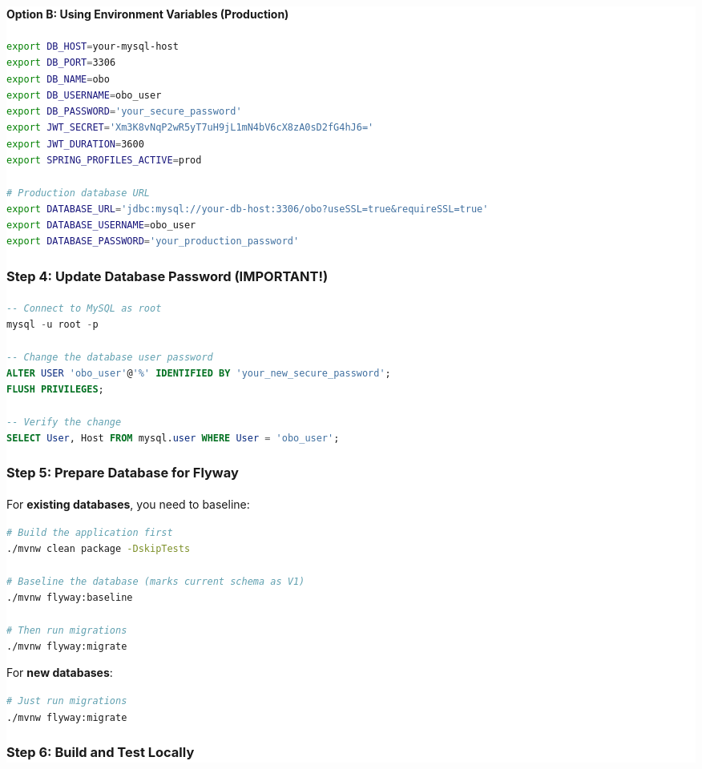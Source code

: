 #### Option B: Using Environment Variables (Production)

```bash
export DB_HOST=your-mysql-host
export DB_PORT=3306
export DB_NAME=obo
export DB_USERNAME=obo_user
export DB_PASSWORD='your_secure_password'
export JWT_SECRET='Xm3K8vNqP2wR5yT7uH9jL1mN4bV6cX8zA0sD2fG4hJ6='
export JWT_DURATION=3600
export SPRING_PROFILES_ACTIVE=prod

# Production database URL
export DATABASE_URL='jdbc:mysql://your-db-host:3306/obo?useSSL=true&requireSSL=true'
export DATABASE_USERNAME=obo_user
export DATABASE_PASSWORD='your_production_password'
```

### Step 4: Update Database Password (IMPORTANT!)

```sql
-- Connect to MySQL as root
mysql -u root -p

-- Change the database user password
ALTER USER 'obo_user'@'%' IDENTIFIED BY 'your_new_secure_password';
FLUSH PRIVILEGES;

-- Verify the change
SELECT User, Host FROM mysql.user WHERE User = 'obo_user';
```

### Step 5: Prepare Database for Flyway

For **existing databases**, you need to baseline:

```bash
# Build the application first
./mvnw clean package -DskipTests

# Baseline the database (marks current schema as V1)
./mvnw flyway:baseline

# Then run migrations
./mvnw flyway:migrate
```

For **new databases**:
```bash
# Just run migrations
./mvnw flyway:migrate
```

### Step 6: Build and Test Locally

